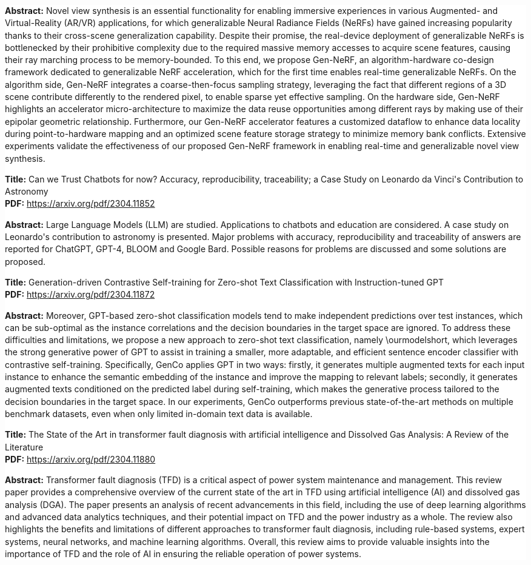 **Abstract:** Novel view synthesis is an essential functionality for enabling immersive experiences in various Augmented- and Virtual-Reality (AR/VR) applications, for which generalizable Neural Radiance Fields (NeRFs) have gained increasing popularity thanks to their cross-scene generalization capability. Despite their promise, the real-device deployment of generalizable NeRFs is bottlenecked by their prohibitive complexity due to the required massive memory accesses to acquire scene features, causing their ray marching process to be memory-bounded. To this end, we propose Gen-NeRF, an algorithm-hardware co-design framework dedicated to generalizable NeRF acceleration, which for the first time enables real-time generalizable NeRFs. On the algorithm side, Gen-NeRF integrates a coarse-then-focus sampling strategy, leveraging the fact that different regions of a 3D scene contribute differently to the rendered pixel, to enable sparse yet effective sampling. On the hardware side, Gen-NeRF highlights an accelerator micro-architecture to maximize the data reuse opportunities among different rays by making use of their epipolar geometric relationship. Furthermore, our Gen-NeRF accelerator features a customized dataflow to enhance data locality during point-to-hardware mapping and an optimized scene feature storage strategy to minimize memory bank conflicts. Extensive experiments validate the effectiveness of our proposed Gen-NeRF framework in enabling real-time and generalizable novel view synthesis. 

**Title:** Can we Trust Chatbots for now? Accuracy, reproducibility, traceability;  a Case Study on Leonardo da Vinci's Contribution to Astronomy  
**PDF:** https://arxiv.org/pdf/2304.11852

**Abstract:** Large Language Models (LLM) are studied. Applications to chatbots and education are considered. A case study on Leonardo's contribution to astronomy is presented. Major problems with accuracy, reproducibility and traceability of answers are reported for ChatGPT, GPT-4, BLOOM and Google Bard. Possible reasons for problems are discussed and some solutions are proposed. 

**Title:** Generation-driven Contrastive Self-training for Zero-shot Text  Classification with Instruction-tuned GPT  
**PDF:** https://arxiv.org/pdf/2304.11872

**Abstract:** Moreover, GPT-based zero-shot classification models tend to make independent predictions over test instances, which can be sub-optimal as the instance correlations and the decision boundaries in the target space are ignored. To address these difficulties and limitations, we propose a new approach to zero-shot text classification, namely \ourmodelshort, which leverages the strong generative power of GPT to assist in training a smaller, more adaptable, and efficient sentence encoder classifier with contrastive self-training. Specifically, GenCo applies GPT in two ways: firstly, it generates multiple augmented texts for each input instance to enhance the semantic embedding of the instance and improve the mapping to relevant labels; secondly, it generates augmented texts conditioned on the predicted label during self-training, which makes the generative process tailored to the decision boundaries in the target space. In our experiments, GenCo outperforms previous state-of-the-art methods on multiple benchmark datasets, even when only limited in-domain text data is available. 

**Title:** The State of the Art in transformer fault diagnosis with artificial  intelligence and Dissolved Gas Analysis: A Review of the Literature  
**PDF:** https://arxiv.org/pdf/2304.11880

**Abstract:** Transformer fault diagnosis (TFD) is a critical aspect of power system maintenance and management. This review paper provides a comprehensive overview of the current state of the art in TFD using artificial intelligence (AI) and dissolved gas analysis (DGA). The paper presents an analysis of recent advancements in this field, including the use of deep learning algorithms and advanced data analytics techniques, and their potential impact on TFD and the power industry as a whole. The review also highlights the benefits and limitations of different approaches to transformer fault diagnosis, including rule-based systems, expert systems, neural networks, and machine learning algorithms. Overall, this review aims to provide valuable insights into the importance of TFD and the role of AI in ensuring the reliable operation of power systems. 
